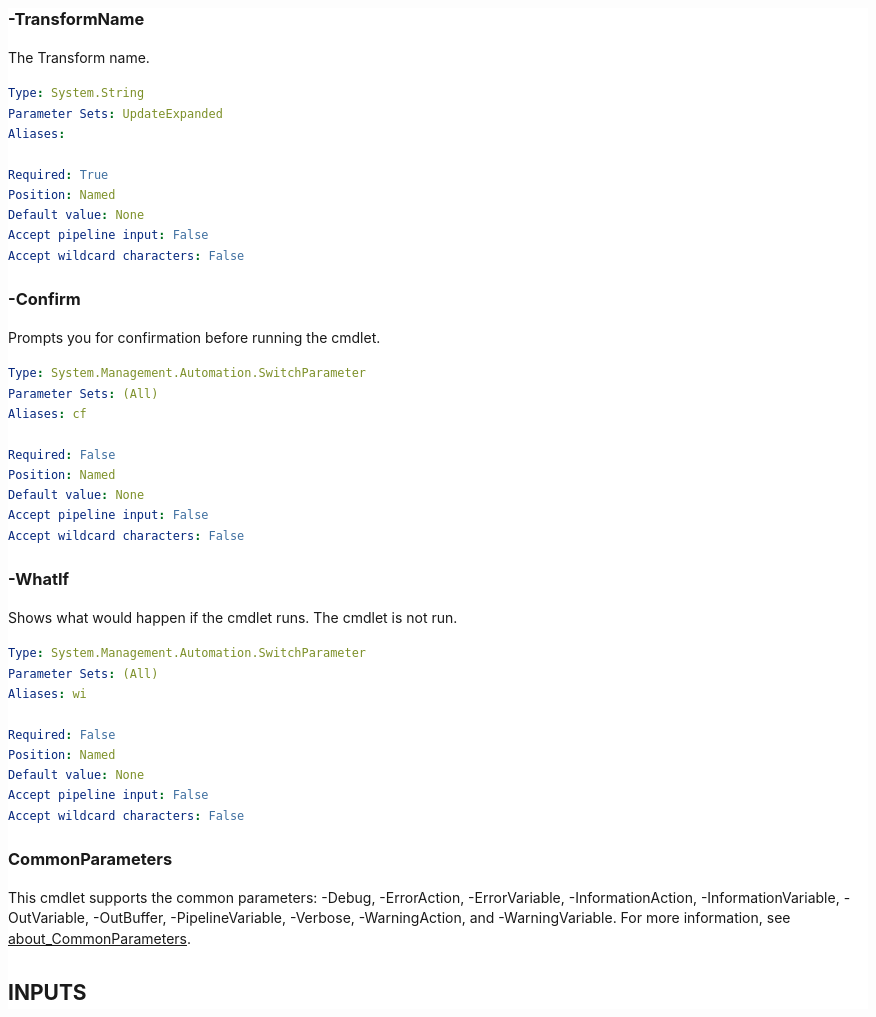 ### -TransformName
The Transform name.

```yaml
Type: System.String
Parameter Sets: UpdateExpanded
Aliases:

Required: True
Position: Named
Default value: None
Accept pipeline input: False
Accept wildcard characters: False
```

### -Confirm
Prompts you for confirmation before running the cmdlet.

```yaml
Type: System.Management.Automation.SwitchParameter
Parameter Sets: (All)
Aliases: cf

Required: False
Position: Named
Default value: None
Accept pipeline input: False
Accept wildcard characters: False
```

### -WhatIf
Shows what would happen if the cmdlet runs.
The cmdlet is not run.

```yaml
Type: System.Management.Automation.SwitchParameter
Parameter Sets: (All)
Aliases: wi

Required: False
Position: Named
Default value: None
Accept pipeline input: False
Accept wildcard characters: False
```

### CommonParameters
This cmdlet supports the common parameters: -Debug, -ErrorAction, -ErrorVariable, -InformationAction, -InformationVariable, -OutVariable, -OutBuffer, -PipelineVariable, -Verbose, -WarningAction, and -WarningVariable. For more information, see [about_CommonParameters](http://go.microsoft.com/fwlink/?LinkID=113216).

## INPUTS
